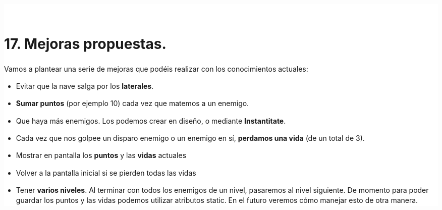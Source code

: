 
 
 
# 17. <a name="_apartado17"></a> Mejoras propuestas.


Vamos a plantear una serie de mejoras que podéis realizar con los conocimientos actuales:

- Evitar que la nave salga por los **laterales**.
  
- **Sumar puntos** (por ejemplo 10) cada vez que matemos a un enemigo.
  
- Que haya más enemigos. Los podemos crear en diseño, o mediante **Instantitate**.
- Cada vez que nos golpee un disparo enemigo o un enemigo en sí, **perdamos una vida** (de un total de 3).
- Mostrar en pantalla los **puntos** y las **vidas** actuales
- Volver a la pantalla inicial si se pierden todas las vidas
- Tener **varios niveles**. Al terminar con todos los enemigos de un nivel, pasaremos al nivel siguiente. De momento para poder guardar los puntos y las vidas podemos utilizar atributos static. En el futuro veremos cómo manejar esto de otra manera.












